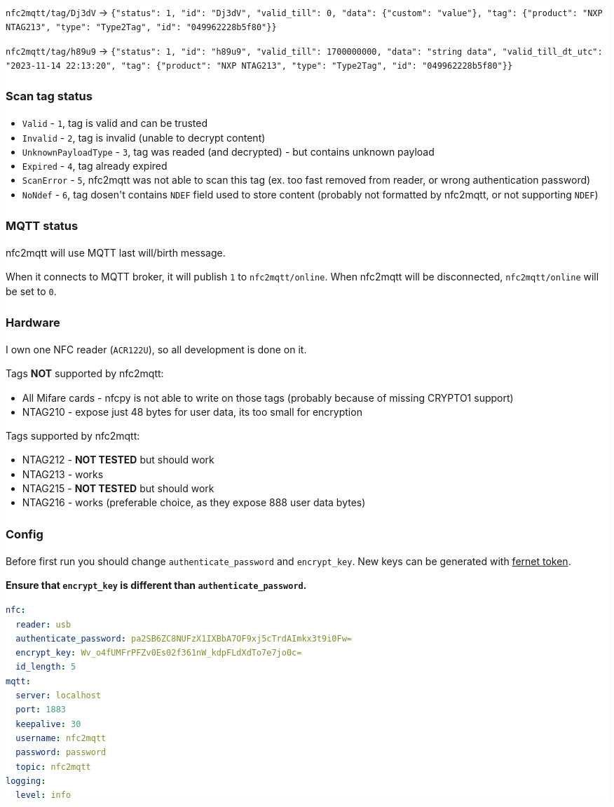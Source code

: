 `nfc2mqtt/tag/Dj3dV` -> `{"status": 1, "id": "Dj3dV", "valid_till": 0, "data": {"custom": "value"}, "tag": {"product": "NXP NTAG213", "type": "Type2Tag", "id": "049962228b5f80"}}`

`nfc2mqtt/tag/h89u9` -> `{"status": 1, "id": "h89u9", "valid_till": 1700000000, "data": "string data", "valid_till_dt_utc": "2023-11-14 22:13:20", "tag": {"product": "NXP NTAG213", "type": "Type2Tag", "id": "049962228b5f80"}}`

### Scan tag status
* `Valid` - `1`, tag is valid and can be trusted
* `Invalid` - `2`, tag is invalid (unable to decrypt content)
* `UnknownPayloadType` - `3`, tag was readed (and decrypted) - but contains unknown payload
* `Expired` - `4`, tag already expired
* `ScanError` - `5`, nfc2mqtt was not able to scan this tag (ex. too fast removed from reader, or wrong authentication password)
* `NoNdef` - `6`, tag dosen't contains `NDEF` field used to store content (probably not formatted by nfc2mqtt, or not supporting `NDEF`)

### MQTT status
nfc2mqtt will use MQTT last will/birth message.

When it connects to MQTT broker, it will publish `1` to `nfc2mqtt/online`.
When nfc2mqtt will be disconnected, `nfc2mqtt/online` will be set to `0`.

### Hardware
I own one NFC reader (`ACR122U`), so all development is done on it.

Tags **NOT** supported by nfc2mqtt:
* All Mifare cards - nfcpy is not able to write on those tags (probably because of missing CRYPTO1 support)
* NTAG210 - expose just 48 bytes for user data, its too small for encryption

Tags supported by nfc2mqtt:
* NTAG212 - **NOT TESTED** but should work
* NTAG213 - works
* NTAG215 - **NOT TESTED** but should work
* NTAG216 - works (preferable choice, as they expose 888 user data bytes)

### Config
Before first run you should change `authenticate_password` and `encrypt_key`. New keys can be generated with [fernet token](#generate-fernet-token).

**Ensure that `encrypt_key` is different than `authenticate_password`.**

```yaml
nfc:
  reader: usb
  authenticate_password: pa2SB6ZC8NUFzX1IXBbA7OF9xj5cTrdAImkx3t9i0Fw=
  encrypt_key: Wv_o4fUMFrPFZv0Es02f361nW_kdpFLdXdTo7e7jo0c=
  id_length: 5
mqtt:
  server: localhost
  port: 1883
  keepalive: 30
  username: nfc2mqtt
  password: password
  topic: nfc2mqtt
logging:
  level: info
```
